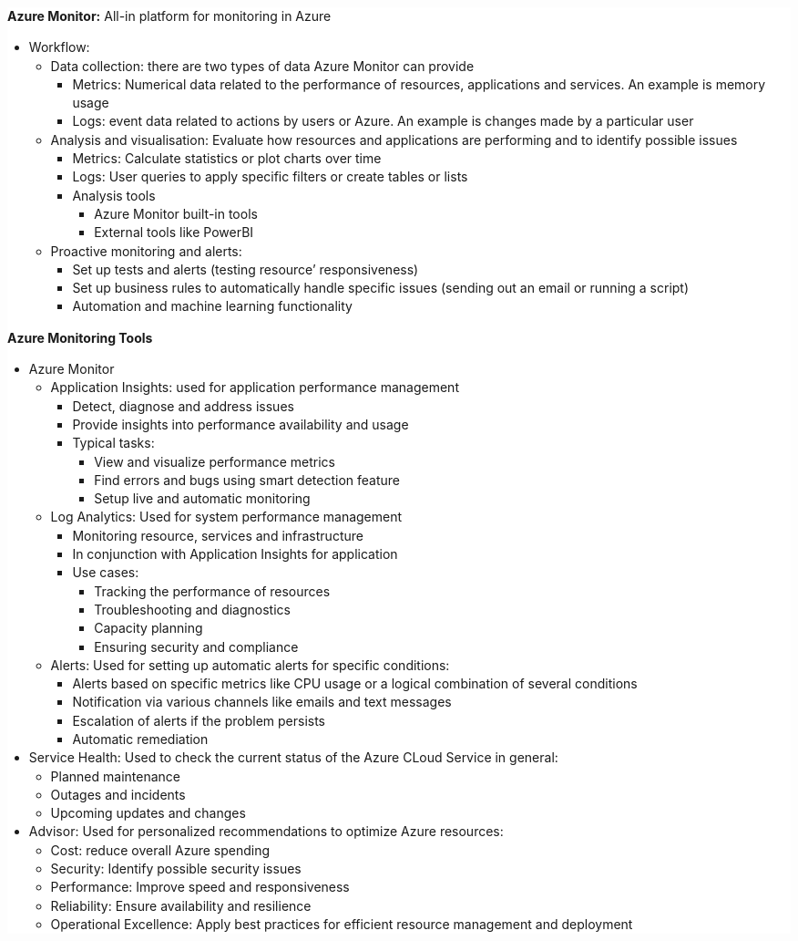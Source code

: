 **Azure Monitor:** All-in platform for monitoring in Azure

* Workflow:  
  * Data collection: there are two types of data Azure Monitor can provide  
    * Metrics: Numerical data related to the performance of resources, applications and services. An example is memory usage  
    * Logs: event data related to actions by users or Azure. An example is changes made by a particular user  
  * Analysis and visualisation: Evaluate how resources and applications are performing and to identify possible issues   
    * Metrics: Calculate statistics or plot charts over time  
    * Logs: User queries to apply specific filters or create tables or lists  
    * Analysis tools  
      * Azure Monitor built-in tools  
      * External tools like PowerBI  
  * Proactive monitoring and alerts:  
    * Set up tests and alerts (testing resource’ responsiveness)  
    * Set up business rules to automatically handle specific issues (sending out an email or running a script)  
    * Automation and machine learning functionality

**Azure Monitoring Tools**

* Azure Monitor  
  * Application Insights: used for application performance management  
    * Detect, diagnose and address issues  
    * Provide insights into performance availability and usage  
    * Typical tasks:  
      * View and visualize performance metrics  
      * Find errors and bugs using smart detection feature  
      * Setup live and automatic monitoring  
  * Log Analytics: Used for system performance management  
    * Monitoring resource, services and infrastructure  
    * In conjunction with Application Insights for application  
    * Use cases:  
      * Tracking the performance of resources  
      * Troubleshooting and diagnostics  
      * Capacity planning  
      * Ensuring security and compliance  
  * Alerts: Used for setting up automatic alerts for specific conditions:  
    * Alerts based on specific metrics like CPU usage or a logical combination of several conditions  
    * Notification via various channels like emails and text messages  
    * Escalation of alerts if the problem persists  
    * Automatic remediation  
* Service Health: Used to check the current status of the Azure CLoud Service in general:  
  * Planned maintenance  
  * Outages and incidents  
  * Upcoming updates and changes  
* Advisor: Used for personalized recommendations to optimize Azure resources:  
  * Cost: reduce overall Azure spending  
  * Security: Identify possible security issues  
  * Performance: Improve speed and responsiveness  
  * Reliability: Ensure availability and resilience  
  * Operational Excellence: Apply best practices for efficient resource management and deployment

